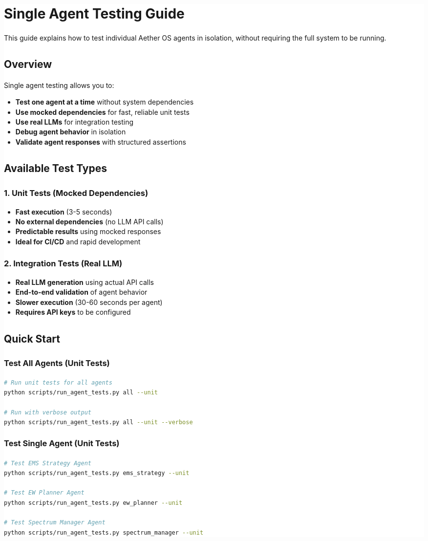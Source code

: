 # Single Agent Testing Guide

This guide explains how to test individual Aether OS agents in isolation, without requiring the full system to be running.

## Overview

Single agent testing allows you to:
- **Test one agent at a time** without system dependencies
- **Use mocked dependencies** for fast, reliable unit tests
- **Use real LLMs** for integration testing
- **Debug agent behavior** in isolation
- **Validate agent responses** with structured assertions

## Available Test Types

### 1. Unit Tests (Mocked Dependencies)
- **Fast execution** (3-5 seconds)
- **No external dependencies** (no LLM API calls)
- **Predictable results** using mocked responses
- **Ideal for CI/CD** and rapid development

### 2. Integration Tests (Real LLM)
- **Real LLM generation** using actual API calls
- **End-to-end validation** of agent behavior
- **Slower execution** (30-60 seconds per agent)
- **Requires API keys** to be configured

## Quick Start

### Test All Agents (Unit Tests)
```bash
# Run unit tests for all agents
python scripts/run_agent_tests.py all --unit

# Run with verbose output
python scripts/run_agent_tests.py all --unit --verbose
```

### Test Single Agent (Unit Tests)
```bash
# Test EMS Strategy Agent
python scripts/run_agent_tests.py ems_strategy --unit

# Test EW Planner Agent  
python scripts/run_agent_tests.py ew_planner --unit

# Test Spectrum Manager Agent
python scripts/run_agent_tests.py spectrum_manager --unit
```
